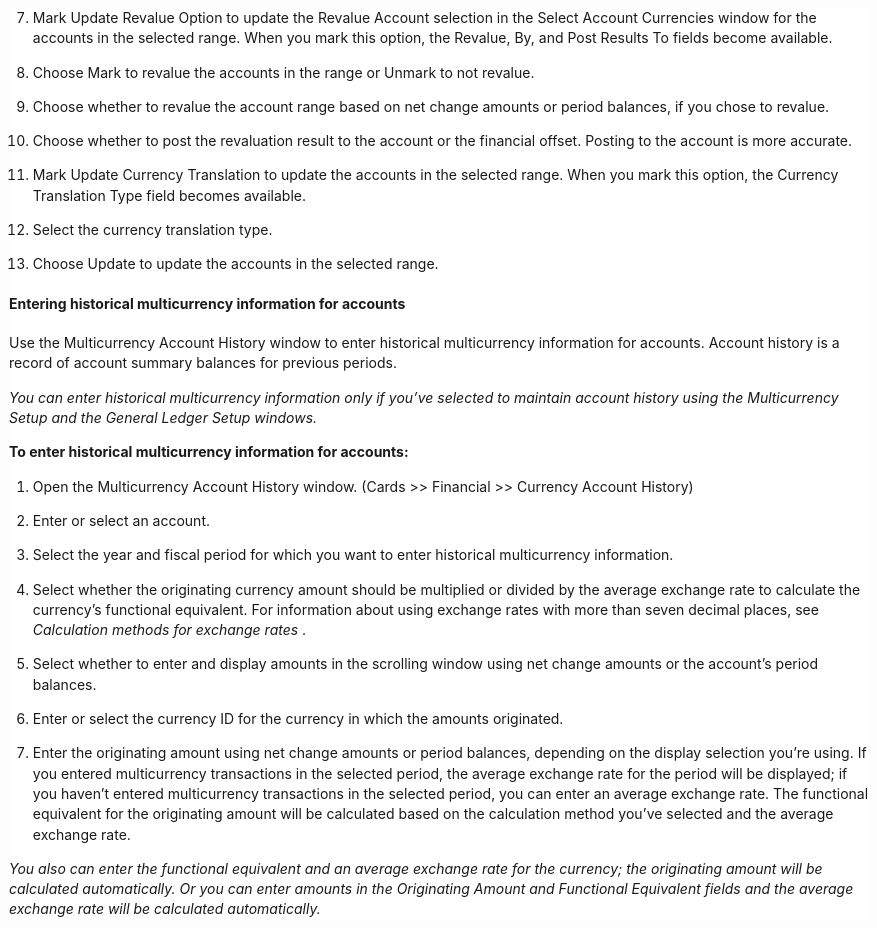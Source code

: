 7.  Mark Update Revalue Option to update the Revalue Account selection in the Select Account Currencies window for the accounts in the selected range. When you mark this option, the Revalue, By, and Post Results To fields become available.

8.  Choose Mark to revalue the accounts in the range or Unmark to not revalue.

9.  Choose whether to revalue the account range based on net change amounts or period balances, if you chose to revalue.

10. Choose whether to post the revaluation result to the account or the financial offset. Posting to the account is more accurate.

11. Mark Update Currency Translation to update the accounts in the selected range. When you mark this option, the Currency Translation Type field becomes available.

12. Select the currency translation type.

13. Choose Update to update the accounts in the selected range.

#### Entering historical multicurrency information for accounts

Use the Multicurrency Account History window to enter historical multicurrency information for accounts. Account history is a record of
account summary balances for previous periods. 

*You can enter historical multicurrency information only if you’ve selected to maintain account history using the Multicurrency Setup and the General Ledger Setup windows.*

**To enter historical multicurrency information for accounts:**

1.  Open the Multicurrency Account History window. (Cards \>\> Financial \>\> Currency Account History)

2.  Enter or select an account.

3.  Select the year and fiscal period for which you want to enter historical multicurrency information.

4.  Select whether the originating currency amount should be multiplied or divided by the average exchange rate to calculate the currency’s functional equivalent. For information about using exchange rates with more than seven decimal places, see *Calculation methods for exchange rates* .

5.  Select whether to enter and display amounts in the scrolling window using net change amounts or the account’s period balances.

6.  Enter or select the currency ID for the currency in which the amounts originated.

7.  Enter the originating amount using net change amounts or period balances, depending on the display selection you’re using. If you entered multicurrency transactions in the selected period, the average exchange rate for the period will be displayed; if you haven’t entered multicurrency transactions in the selected period, you can enter an average exchange rate. The functional equivalent for the originating amount will be calculated based on the calculation method you’ve selected and the average exchange rate.

*You also can enter the functional equivalent and an average exchange rate for the currency; the originating amount will be calculated automatically. Or you can enter amounts in the Originating Amount and Functional Equivalent fields and the average exchange rate will be calculated automatically.* 
